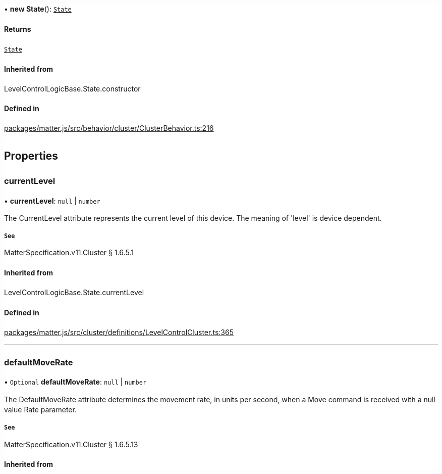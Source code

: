 • **new State**(): [`State`](behavior_definitions_level_control_export.LevelControlServerLogic.State.md)

#### Returns

[`State`](behavior_definitions_level_control_export.LevelControlServerLogic.State.md)

#### Inherited from

LevelControlLogicBase.State.constructor

#### Defined in

[packages/matter.js/src/behavior/cluster/ClusterBehavior.ts:216](https://github.com/project-chip/matter.js/blob/6d3b6a5d957d88a9231d6ecab4bb41f8133112be/packages/matter.js/src/behavior/cluster/ClusterBehavior.ts#L216)

## Properties

### currentLevel

• **currentLevel**: ``null`` \| `number`

The CurrentLevel attribute represents the current level of this device. The meaning of 'level' is device
dependent.

**`See`**

MatterSpecification.v11.Cluster § 1.6.5.1

#### Inherited from

LevelControlLogicBase.State.currentLevel

#### Defined in

[packages/matter.js/src/cluster/definitions/LevelControlCluster.ts:365](https://github.com/project-chip/matter.js/blob/6d3b6a5d957d88a9231d6ecab4bb41f8133112be/packages/matter.js/src/cluster/definitions/LevelControlCluster.ts#L365)

___

### defaultMoveRate

• `Optional` **defaultMoveRate**: ``null`` \| `number`

The DefaultMoveRate attribute determines the movement rate, in units per second, when a Move command is
received with a null value Rate parameter.

**`See`**

MatterSpecification.v11.Cluster § 1.6.5.13

#### Inherited from
